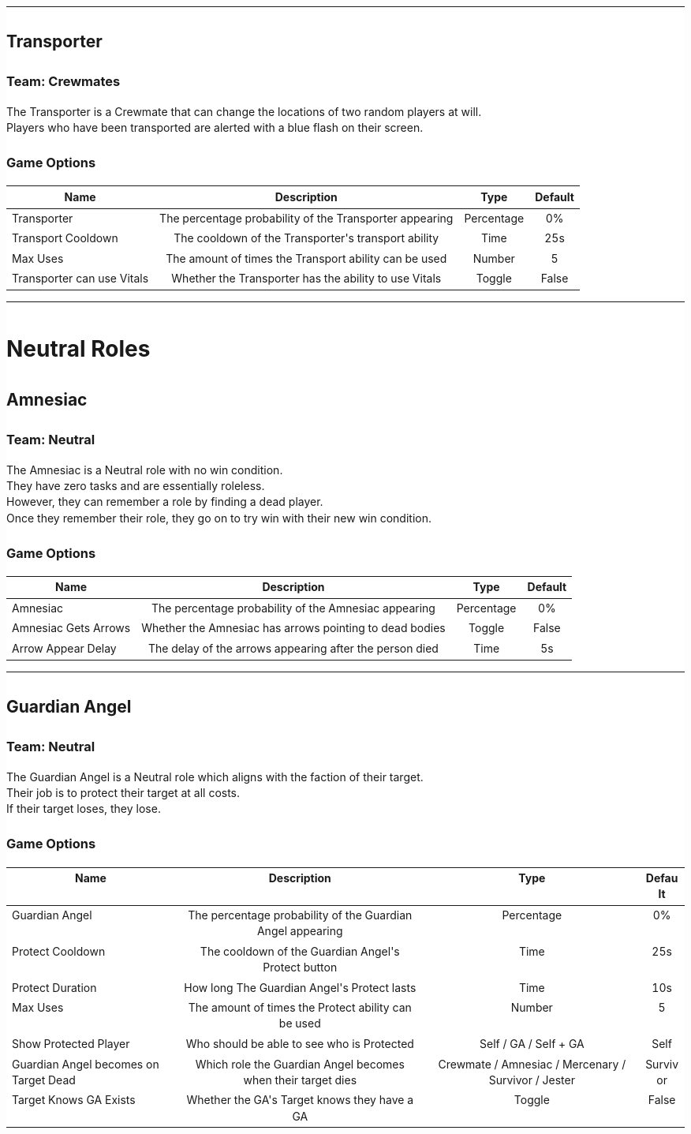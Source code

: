 -----------------------
## Transporter
### **Team: Crewmates**
The Transporter is a Crewmate that can change the locations of two random players at will.\
Players who have been transported are alerted with a blue flash on their screen.

### Game Options
| Name | Description | Type | Default |
|----------|:-------------:|:------:|:------:|
| Transporter | The percentage probability of the Transporter appearing | Percentage | 0% |
| Transport Cooldown | The cooldown of the Transporter's transport ability | Time | 25s |
| Max Uses | The amount of times the Transport ability can be used | Number | 5 |
| Transporter can use Vitals | Whether the Transporter has the ability to use Vitals | Toggle | False |

-----------------------
# Neutral Roles
## Amnesiac
### **Team: Neutral**
The Amnesiac is a Neutral role with no win condition.\
They have zero tasks and are essentially roleless.\
However, they can remember a role by finding a dead player.\
Once they remember their role, they go on to try win with their new win condition.

### Game Options
| Name | Description | Type | Default |
|----------|:-------------:|:------:|:------:|
| Amnesiac | The percentage probability of the Amnesiac appearing | Percentage | 0% |
| Amnesiac Gets Arrows | Whether the Amnesiac has arrows pointing to dead bodies | Toggle | False |
| Arrow Appear Delay | The delay of the arrows appearing after the person died | Time | 5s |

-----------------------
## Guardian Angel
### **Team: Neutral**
The Guardian Angel is a Neutral role which aligns with the faction of their target.\
Their job is to protect their target at all costs.\
If their target loses, they lose.

### Game Options
| Name | Description | Type | Default |
|----------|:-------------:|:------:|:------:|
| Guardian Angel | The percentage probability of the Guardian Angel appearing | Percentage | 0% |
| Protect Cooldown | The cooldown of the Guardian Angel's Protect button | Time | 25s |
| Protect Duration | How long The Guardian Angel's Protect lasts | Time | 10s |
| Max Uses | The amount of times the Protect ability can be used | Number | 5 |
| Show Protected Player | Who should be able to see who is Protected | Self / GA / Self + GA | Self |
| Guardian Angel becomes on Target Dead | Which role the Guardian Angel becomes when their target dies | Crewmate / Amnesiac / Mercenary / Survivor / Jester | Survivor |
| Target Knows GA Exists | Whether the GA's Target knows they have a GA | Toggle | False |